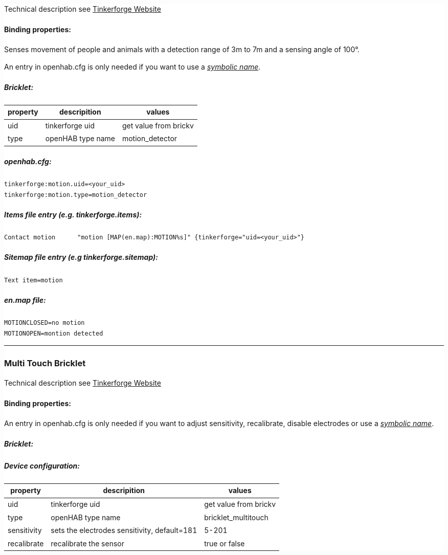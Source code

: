 Technical description see [Tinkerforge Website](http://www.tinkerforge.com/en/doc/Hardware/Bricklets/Motion_Detector.html)

#### Binding properties:

Senses movement of people and animals with a detection range of 3m to 7m and a sensing angle of 100°.

An entry in openhab.cfg is only needed if you want to use a [_symbolic name_](#sym_name).

##### Bricklet:

| property | descripition | values |
|----------|--------------|--------|
| uid | tinkerforge uid | get value from brickv |
| type | openHAB type name | motion_detector |

##### openhab.cfg:
```
tinkerforge:motion.uid=<your_uid>
tinkerforge:motion.type=motion_detector
```

##### Items file entry (e.g. tinkerforge.items):
```
Contact motion      "motion [MAP(en.map):MOTION%s]" {tinkerforge="uid=<your_uid>"}
```

##### Sitemap file entry (e.g tinkerforge.sitemap):
```
Text item=motion
```

##### en.map file:
```
MOTIONCLOSED=no motion
MOTIONOPEN=montion detected
```
---

### Multi Touch Bricklet

Technical description see [Tinkerforge Website](http://www.tinkerforge.com/en/doc/Hardware/Bricklets/Multi_Touch.html)

#### Binding properties:

An entry in openhab.cfg is only needed if you want to adjust sensitivity, recalibrate, disable
electrodes or use a [_symbolic name_](#sym_name).

##### Bricklet:

##### Device configuration:

| property | descripition | values |
|----------|--------------|--------|
| uid | tinkerforge uid | get value from brickv |
| type | openHAB type name | bricklet_multitouch |
| sensitivity | sets the electrodes sensitivity, default=181 | 5-201 |
| recalibrate | recalibrate the sensor | true or false |
